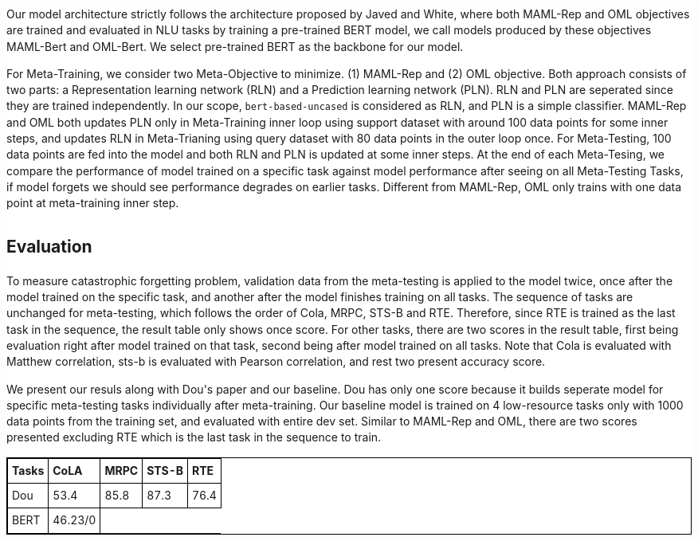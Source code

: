 Our model architecture strictly follows the architecture proposed by Javed and White, where both MAML-Rep and OML objectives are trained and evaluated in NLU tasks by training a pre-trained BERT model, we call models produced by these objectives MAML-Bert and OML-Bert. We select pre-trained BERT as the backbone for our model.

For Meta-Training, we consider two Meta-Objective to minimize. (1) MAML-Rep and (2) OML objective. Both approach consists of two parts: a Representation learning network (RLN) and a Prediction learning network (PLN). RLN and PLN are seperated since they are trained independently. In our scope, ```bert-based-uncased``` is considered as RLN, and PLN is a simple classifier. MAML-Rep and OML both updates PLN only in Meta-Training inner loop using support dataset with around 100 data points for some inner steps, and updates RLN in Meta-Trianing using query dataset with 80 data points in the outer loop once. For Meta-Testing, 100 data points are fed into the model and both RLN and PLN is updated at some inner steps. At the end of each Meta-Tesing, we compare the performance of model trained on a specific task against model performance after seeing on all Meta-Testing Tasks, if model forgets we should see performance degrades on earlier tasks. Different from MAML-Rep, OML only trains with one data point at meta-training inner step. 


## Evaluation
To measure catastrophic forgetting problem, validation data from the meta-testing is applied to the model twice, once after the model trained on the specific task, and another after the model finishes training on all tasks. The sequence of tasks are unchanged for meta-testing, which follows the order of Cola, MRPC, STS-B and RTE. Therefore, since RTE is trained as the last task in the sequence, the result table only shows once score. For other tasks, there are two scores in the result table, first being evaluation right after model trained on that task, second being after model trained on all tasks. Note that Cola is evaluated with Matthew correlation, sts-b is evaluated with Pearson correlation, and rest two present accuracy score. 

We present our resuls along with Dou's paper and our baseline. Dou has only one score because it builds seperate model for specific meta-testing tasks individually after meta-training. Our baseline model is trained on 4 low-resource tasks only with 1000 data points from the training set, and evaluated with entire dev set. Similar to MAML-Rep and OML, there are two scores presented excluding RTE which is the last task in the sequence to train. 

<style>
table, th, td {
  border: 1px solid black;
  border-collapse: collapse;
}
th, td {
  padding: 5px;
}
th {
  text-align: left;
}
</style>

<table style="width:100%">
  <tr>
    <th>Tasks</th>
    <th>CoLA</th> 
    <th>MRPC</th>
    <th>STS-B</th>
    <th>RTE</th>
  </tr>
  <tr>
    <td>Dou</td>
    <td>53.4</td> 
    <td>85.8</td>
    <td>87.3</td>
    <td>76.4</td>
  </tr>
  <tr>
    <td>BERT</td>
    <td>46.23/0</td> 